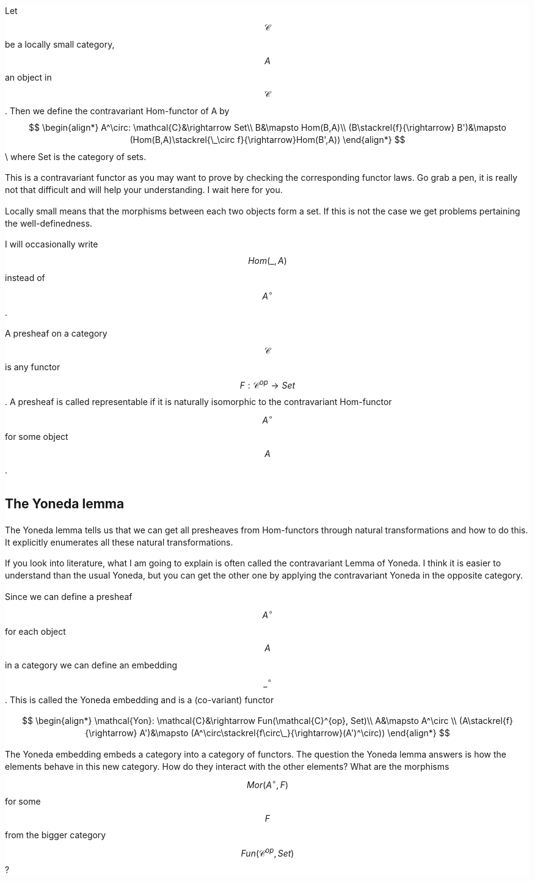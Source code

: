 Let $$\mathcal{C}$$ be a locally small category, $$A$$ an object in $$\mathcal{C}$$.
Then we define the contravariant Hom-functor of A by
$$
\begin{align*}
A^\circ: \mathcal{C}&\rightarrow Set\\
B&\mapsto Hom(B,A)\\
(B\stackrel{f}{\rightarrow} B')&\mapsto (Hom(B,A)\stackrel{\_\circ f}{\rightarrow}Hom(B',A))
\end{align*}
$$\\
where Set is the category of sets.

This is a contravariant functor as you may want to prove by checking the
corresponding functor laws. Go grab a pen, it is really not that
difficult and will help your understanding. I wait here for you.

Locally small means that the morphisms between each two objects form a
set. If this is not the case we get problems pertaining the
well-definedness.

I will occasionally write $$Hom(\_,A)$$ instead of $$A^\circ$$.

A presheaf on a category $$\mathcal{C}$$ is any functor
$$F:\mathcal{C}^{op}\rightarrow Set$$.
A presheaf is called representable if it is naturally isomorphic to
the contravariant Hom-functor $$A^\circ$$ for some object $$A$$.

## The Yoneda lemma
The Yoneda lemma tells us that we can get all presheaves from
Hom-functors through natural transformations and how to do this. It
explicitly enumerates all these natural transformations.

If you look into literature, what I am going to explain is often
called the contravariant Lemma of Yoneda. I think it is easier to
understand than the usual Yoneda, but you can get the other one by
applying the contravariant Yoneda in the opposite category.

Since we can define a presheaf $$A^\circ$$ for each object $$A$$ in a
category we can define an embedding $$\_^\circ$$. This is called the
Yoneda embedding and is a (co-variant) functor

$$
\begin{align*}
\mathcal{Yon}: \mathcal{C}&\rightarrow Fun(\mathcal{C}^{op}, Set)\\
A&\mapsto A^\circ \\ 
(A\stackrel{f}{\rightarrow} A')&\mapsto (A^\circ\stackrel{f\circ\_}{\rightarrow}(A')^\circ))
\end{align*}
$$

The Yoneda embedding embeds a category into a category of functors.
The question the Yoneda lemma answers is how the elements behave in
this new category. How do they interact with the other elements?
What are the morphisms $$Mor(A^\circ, F)$$ for some $$F$$ from the
bigger category $$Fun(\mathcal{C}^{op}, Set)$$?
